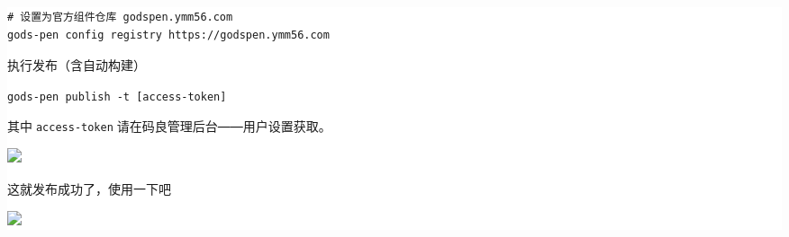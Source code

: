     # 设置为官方组件仓库 godspen.ymm56.com
    gods-pen config registry https://godspen.ymm56.com

执行发布（含自动构建）

    gods-pen publish -t [access-token]

其中 `access-token` 请在码良管理后台——用户设置获取。

![](https://cos.56qq.com/fis/20191024170057038d8a196e99bd1b07.gif)

这就发布成功了，使用一下吧

![](https://cos.56qq.com/fis/20191024170735966e9db4ee6abcfeb1.gif)
